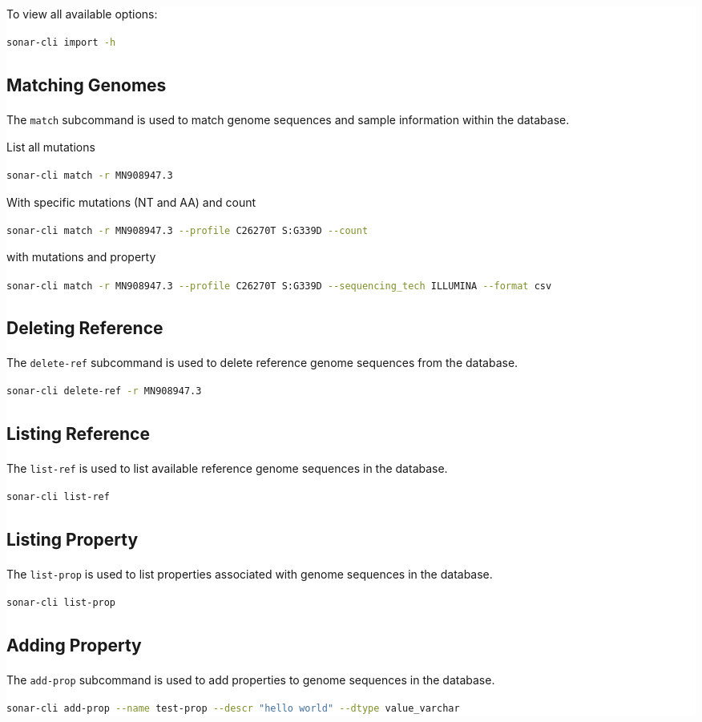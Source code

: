 To view all available options:

```sh
sonar-cli import -h
```

## Matching Genomes

The `match` subcommand is used to match genome sequences and sample information within the database.

List all mutations

```sh
sonar-cli match -r MN908947.3
```

With specific mutations (NT and AA) and count

```sh
sonar-cli match -r MN908947.3 --profile C26270T S:G339D --count
```

with mutations and property

```sh
sonar-cli match -r MN908947.3 --profile C26270T S:G339D --sequencing_tech ILLUMINA --format csv
```

## Deleting Reference

The `delete-ref` subcommand is used to delete reference genome sequences from the database.

```sh
sonar-cli delete-ref -r MN908947.3
```

## Listing Reference

The `list-ref` is used to list available reference genome sequences in the database.

```sh
sonar-cli list-ref
```

## Listing Property

The `list-prop` is used to list properties associated with genome sequences in the database.

```sh
sonar-cli list-prop
```

## Adding Property

The `add-prop` subcommand is used to add properties to genome sequences in the database.

```sh
sonar-cli add-prop --name test-prop --descr "hello world" --dtype value_varchar
```
